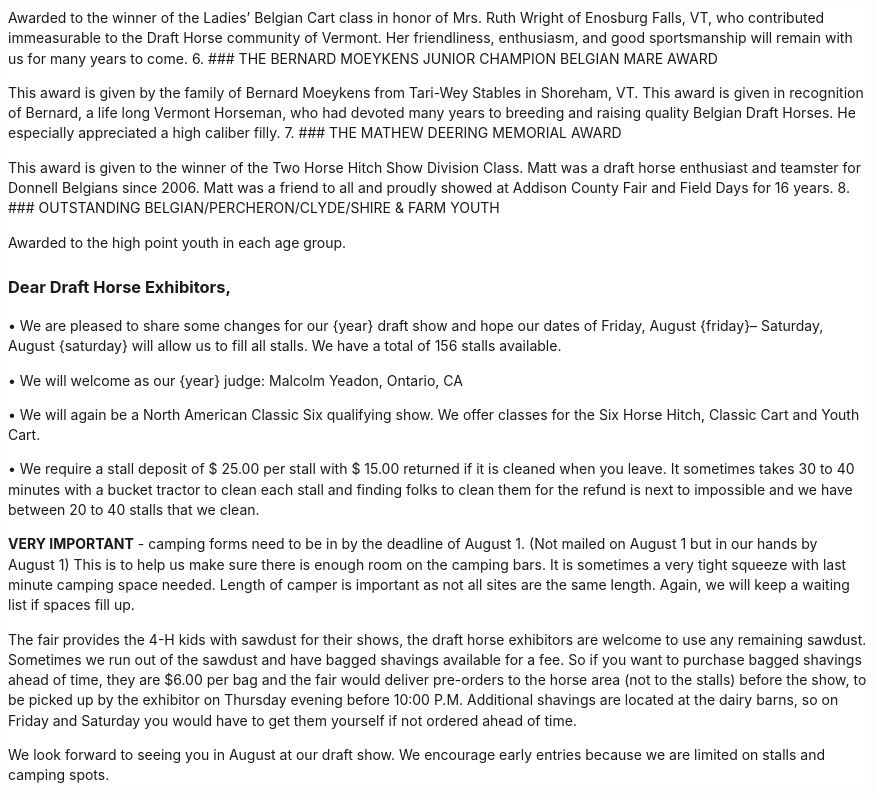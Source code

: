    Awarded to the winner of the Ladies’ Belgian Cart class in honor of Mrs. Ruth Wright of
   Enosburg Falls, VT, who contributed immeasurable to the Draft Horse community of
   Vermont. Her friendliness, enthusiasm, and good sportsmanship will remain with us
   for many years to come.
6. ### THE BERNARD MOEYKENS JUNIOR CHAMPION BELGIAN MARE AWARD

   This award is given by the family of Bernard Moeykens from Tari-Wey Stables in Shoreham,
   VT. This award is given in recognition of Bernard, a life long Vermont Horseman, who
   had devoted many years to breeding and raising quality Belgian Draft Horses. He
   especially appreciated a high caliber filly.
7. ### THE MATHEW DEERING MEMORIAL AWARD

   This award is given to the winner of the Two Horse Hitch Show Division Class. Matt was a draft horse
   enthusiast and teamster for Donnell Belgians since 2006. Matt was a friend to all and proudly showed at
   Addison County Fair and Field Days for 16 years.
8. ### OUTSTANDING BELGIAN/PERCHERON/CLYDE/SHIRE & FARM YOUTH

   Awarded to the high point youth in each age group.

### Dear Draft Horse Exhibitors,

• We are pleased to share some changes for our {year} draft show and hope our dates of
Friday, August {friday}– Saturday, August {saturday} will allow us to fill all stalls. We have a total of
156 stalls available.

• We will welcome as our {year} judge: Malcolm Yeadon, Ontario, CA

• We will again be a North American Classic Six qualifying show. We offer classes for the
Six Horse Hitch, Classic Cart and Youth Cart.

• We require a stall deposit of $ 25.00 per stall with $ 15.00 returned if it is cleaned when
you leave. It sometimes takes 30 to 40 minutes with a bucket tractor to clean each stall
and finding folks to clean them for the refund is next to impossible and we have between
20 to 40 stalls that we clean.

**VERY IMPORTANT** - camping forms need to be in by the deadline of August 1. (Not mailed on August 1 but in our hands by August 1) 
This is to help us make sure there is enough room on the camping bars. It is
sometimes a very tight squeeze with last minute camping space needed. 
Length of camper is important as not all sites are the same length. Again, we will keep a waiting list if spaces fill up.

The fair provides the 4-H kids with sawdust for their shows, the draft horse exhibitors are welcome to use any remaining sawdust. 
Sometimes we run out of the sawdust and have bagged shavings available for a fee. 
So if you want to purchase bagged shavings ahead of time, they are $6.00 per bag and the fair would deliver pre-orders to the horse area (not to the stalls) before the show, to be picked up by the exhibitor on Thursday evening before 10:00 P.M. 
Additional shavings are located at the dairy barns, so on Friday and Saturday you would have to get them yourself if not ordered ahead of time.

We look forward to seeing you in August at our draft show. We encourage
early entries because we are limited on stalls and camping spots.
